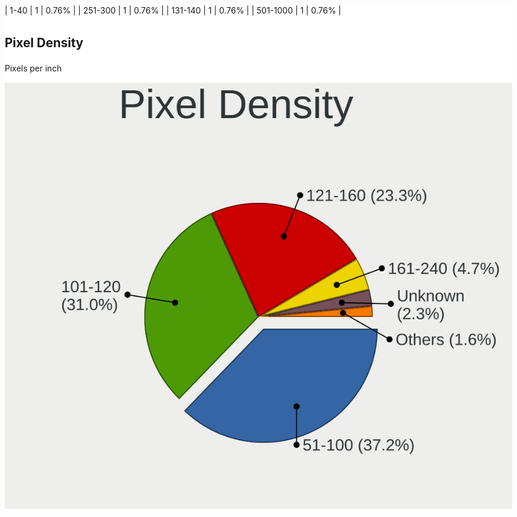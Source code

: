 | 1-40           | 1         | 0.76%   |
| 251-300        | 1         | 0.76%   |
| 131-140        | 1         | 0.76%   |
| 501-1000       | 1         | 0.76%   |

Pixel Density
-------------

Pixels per inch

![Pixel Density](./images/pie_chart/mon_density.svg)
